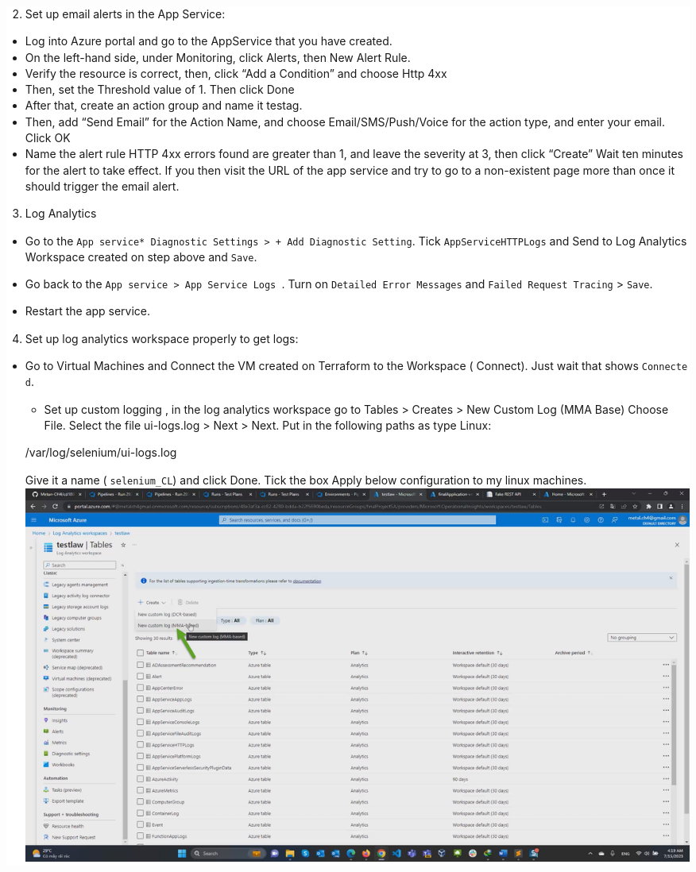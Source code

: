2. Set up email alerts in the App Service:
 
 * Log into Azure portal and go to the AppService that you have created.
 * On the left-hand side, under Monitoring, click Alerts, then New Alert Rule.
 * Verify the resource is correct, then, click “Add a Condition” and choose Http 4xx
 * Then, set the Threshold value of 1. Then click Done
 * After that, create an action group and name it testag.
 * Then, add “Send Email” for the Action Name, and choose Email/SMS/Push/Voice for the action type, and enter your email. Click OK
 * Name the alert rule HTTP 4xx errors found are greater than 1, and leave the severity at 3, then click “Create”
  Wait ten minutes for the alert to take effect. If you then visit the URL of the app service and try to go to a non-existent page more than once it should trigger the email alert.

3. Log Analytics
  * Go to the `App service* Diagnostic Settings > + Add Diagnostic Setting`. Tick `AppServiceHTTPLogs` and Send to Log Analytics Workspace created on step above and  `Save`. 

  * Go back to the `App service > App Service Logs `. Turn on `Detailed Error Messages` and `Failed Request Tracing` > `Save`. 
  * Restart the app service.

4. Set up log analytics workspace properly to get logs:

  * Go to Virtual Machines and Connect the VM created on Terraform to the Workspace ( Connect). Just wait that shows `Connected`.

    * Set up custom logging , in the log analytics workspace go to Tables > Creates > New Custom Log (MMA Base) Choose File. Select the file ui-logs.log > Next > Next. Put in the following paths as type Linux:

    /var/log/selenium/ui-logs.log

    Give it a name ( `selenium_CL`) and click Done. Tick the box Apply below configuration to my linux machines.
  ![img](screenshots/08-custom-table.png)